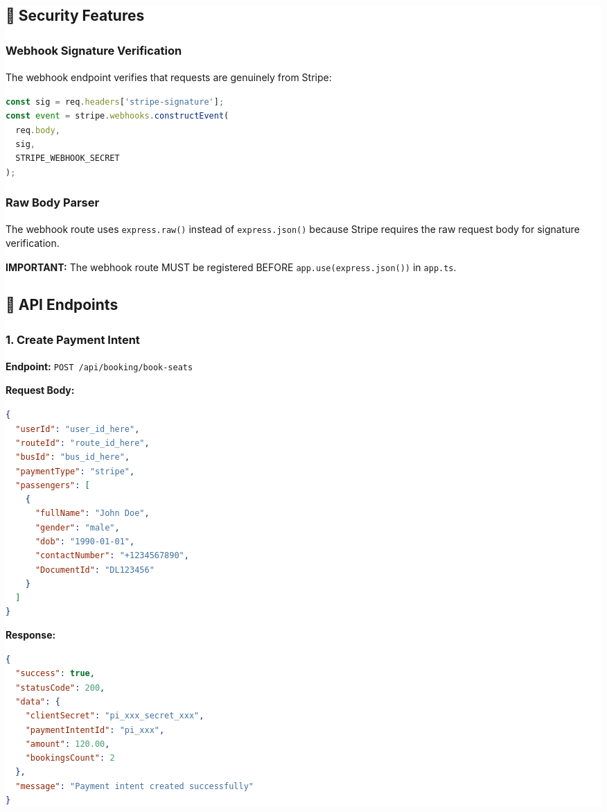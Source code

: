 ## 🔐 Security Features

### Webhook Signature Verification
The webhook endpoint verifies that requests are genuinely from Stripe:

```typescript
const sig = req.headers['stripe-signature'];
const event = stripe.webhooks.constructEvent(
  req.body,
  sig,
  STRIPE_WEBHOOK_SECRET
);
```

### Raw Body Parser
The webhook route uses `express.raw()` instead of `express.json()` because Stripe requires the raw request body for signature verification.

**IMPORTANT:** The webhook route MUST be registered BEFORE `app.use(express.json())` in `app.ts`.

## 📡 API Endpoints

### 1. Create Payment Intent
**Endpoint:** `POST /api/booking/book-seats`

**Request Body:**
```json
{
  "userId": "user_id_here",
  "routeId": "route_id_here",
  "busId": "bus_id_here",
  "paymentType": "stripe",
  "passengers": [
    {
      "fullName": "John Doe",
      "gender": "male",
      "dob": "1990-01-01",
      "contactNumber": "+1234567890",
      "DocumentId": "DL123456"
    }
  ]
}
```

**Response:**
```json
{
  "success": true,
  "statusCode": 200,
  "data": {
    "clientSecret": "pi_xxx_secret_xxx",
    "paymentIntentId": "pi_xxx",
    "amount": 120.00,
    "bookingsCount": 2
  },
  "message": "Payment intent created successfully"
}
```
